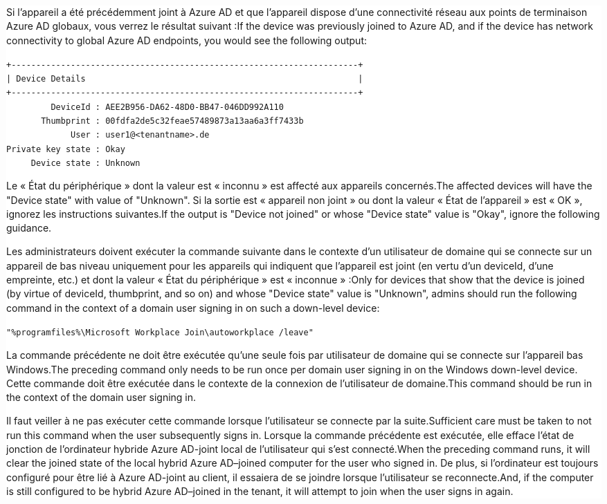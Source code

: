 <span data-ttu-id="2df77-128">Si l’appareil a été précédemment joint à Azure AD et que l’appareil dispose d’une connectivité réseau aux points de terminaison Azure AD globaux, vous verrez le résultat suivant :</span><span class="sxs-lookup"><span data-stu-id="2df77-128">If the device was previously joined to Azure AD, and if the device has network connectivity to global Azure AD endpoints, you would see the following output:</span></span>

```console
+----------------------------------------------------------------------+
| Device Details                                                       |
+----------------------------------------------------------------------+
         DeviceId : AEE2B956-DA62-48D0-BB47-046DD992A110
       Thumbprint : 00fdfa2de5c32feae57489873a13aa6a3ff7433b
             User : user1@<tenantname>.de
Private key state : Okay
     Device state : Unknown
```

<span data-ttu-id="2df77-129">Le « État du périphérique » dont la valeur est « inconnu » est affecté aux appareils concernés.</span><span class="sxs-lookup"><span data-stu-id="2df77-129">The affected devices will have the "Device state" with value of "Unknown".</span></span> <span data-ttu-id="2df77-130">Si la sortie est « appareil non joint » ou dont la valeur « État de l’appareil » est « OK », ignorez les instructions suivantes.</span><span class="sxs-lookup"><span data-stu-id="2df77-130">If the output is "Device not joined" or whose "Device state" value is "Okay", ignore the following guidance.</span></span>

<span data-ttu-id="2df77-131">Les administrateurs doivent exécuter la commande suivante dans le contexte d’un utilisateur de domaine qui se connecte sur un appareil de bas niveau uniquement pour les appareils qui indiquent que l’appareil est joint (en vertu d’un deviceId, d’une empreinte, etc.) et dont la valeur « État du périphérique » est « inconnue » :</span><span class="sxs-lookup"><span data-stu-id="2df77-131">Only for devices that show that the device is joined (by virtue of deviceId, thumbprint, and so on) and whose "Device state" value is "Unknown", admins should run the following command in the context of a domain user signing in on such a down-level device:</span></span>

```console
"%programfiles%\Microsoft Workplace Join\autoworkplace /leave"
```

<span data-ttu-id="2df77-132">La commande précédente ne doit être exécutée qu’une seule fois par utilisateur de domaine qui se connecte sur l’appareil bas Windows.</span><span class="sxs-lookup"><span data-stu-id="2df77-132">The preceding command only needs to be run once per domain user signing in on the Windows down-level device.</span></span> <span data-ttu-id="2df77-133">Cette commande doit être exécutée dans le contexte de la connexion de l’utilisateur de domaine.</span><span class="sxs-lookup"><span data-stu-id="2df77-133">This command should be run in the context of the domain user signing in.</span></span> 

<span data-ttu-id="2df77-134">Il faut veiller à ne pas exécuter cette commande lorsque l’utilisateur se connecte par la suite.</span><span class="sxs-lookup"><span data-stu-id="2df77-134">Sufficient care must be taken to not run this command when the user subsequently signs in.</span></span> <span data-ttu-id="2df77-135">Lorsque la commande précédente est exécutée, elle efface l’état de jonction de l’ordinateur hybride Azure AD-joint local de l’utilisateur qui s’est connecté.</span><span class="sxs-lookup"><span data-stu-id="2df77-135">When the preceding command runs, it will clear the joined state of the local hybrid Azure AD–joined computer for the user who signed in.</span></span> <span data-ttu-id="2df77-136">De plus, si l’ordinateur est toujours configuré pour être lié à Azure AD-joint au client, il essaiera de se joindre lorsque l’utilisateur se reconnecte.</span><span class="sxs-lookup"><span data-stu-id="2df77-136">And, if the computer is still configured to be hybrid Azure AD–joined in the tenant, it will attempt to join when the user signs in again.</span></span>
